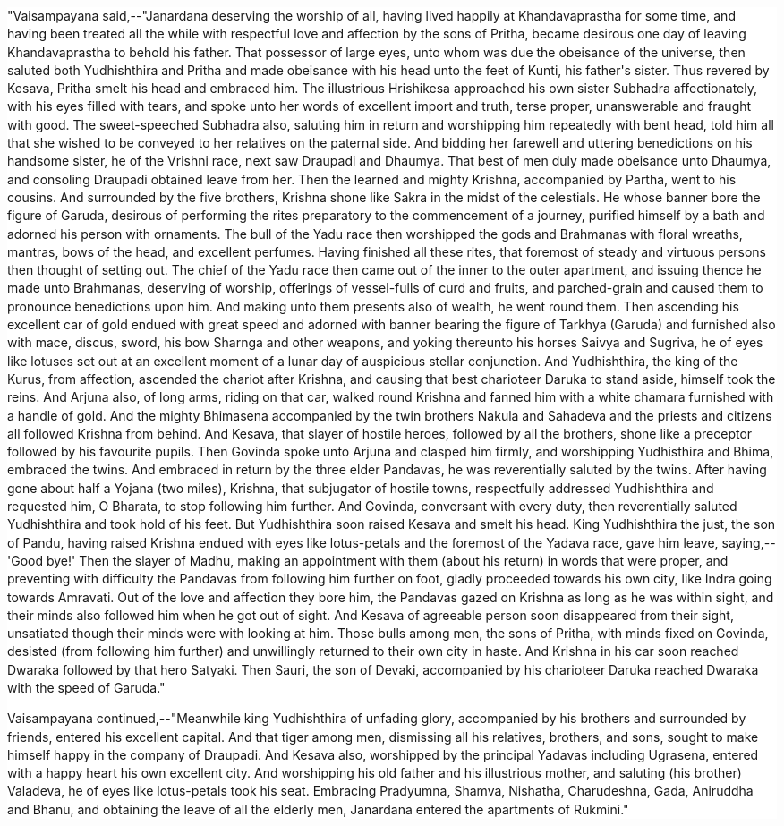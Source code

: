 

"Vaisampayana said,--"Janardana deserving the worship of all, having lived happily at Khandavaprastha for some time, and having been treated all the while with respectful love and affection by the sons of Pritha, became desirous one day of leaving Khandavaprastha to behold his father. That possessor of large eyes, unto whom was due the obeisance of the universe, then saluted both Yudhishthira and Pritha and made obeisance with his head unto the feet of Kunti, his father's sister. Thus revered by Kesava, Pritha smelt his head and embraced him. The illustrious Hrishikesa approached his own sister Subhadra affectionately, with his eyes filled with tears, and spoke unto her words of excellent import and truth, terse proper, unanswerable and fraught with good. The sweet-speeched Subhadra also, saluting him in return and worshipping him repeatedly with bent head, told him all that she wished to be conveyed to her relatives on the paternal side. And bidding her farewell and uttering benedictions on his handsome sister, he of the Vrishni race, next saw Draupadi and Dhaumya. That best of men duly made obeisance unto Dhaumya, and consoling Draupadi obtained leave from her. Then the learned and mighty Krishna, accompanied by Partha, went to his cousins. And surrounded by the five brothers, Krishna shone like Sakra in the midst of the celestials. He whose banner bore the figure of Garuda, desirous of performing the rites preparatory to the commencement of a journey, purified himself by a bath and adorned his person with ornaments. The bull of the Yadu race then worshipped the gods and Brahmanas with floral wreaths, mantras, bows of the head, and excellent perfumes. Having finished all these rites, that foremost of steady and virtuous persons then thought of setting out. The chief of the Yadu race then came out of the inner to the outer apartment, and issuing thence he made unto Brahmanas, deserving of worship, offerings of vessel-fulls of curd and fruits, and parched-grain and caused them to pronounce benedictions upon him. And making unto them presents also of wealth, he went round them. Then ascending his excellent car of gold endued with great speed and adorned with banner bearing the figure of Tarkhya (Garuda) and furnished also with mace, discus, sword, his bow Sharnga and other weapons, and yoking thereunto his horses Saivya and Sugriva, he of eyes like lotuses set out at an excellent moment of a lunar day of auspicious stellar conjunction. And Yudhishthira, the king of the Kurus, from affection, ascended the chariot after Krishna, and causing that best charioteer Daruka to stand aside, himself took the reins. And Arjuna also, of long arms, riding on that car, walked round Krishna and fanned him with a white chamara furnished with a handle of gold. And the mighty Bhimasena accompanied by the twin brothers Nakula and Sahadeva and the priests and citizens all followed Krishna from behind. And Kesava, that slayer of hostile heroes, followed by all the brothers, shone like a preceptor followed by his favourite pupils. Then Govinda spoke unto Arjuna and clasped him firmly, and worshipping Yudhisthira and Bhima, embraced the twins. And embraced in return by the three elder Pandavas, he was reverentially saluted by the twins. After having gone about half a Yojana (two miles), Krishna, that subjugator of hostile towns, respectfully addressed Yudhishthira and requested him, O Bharata, to stop following him further. And Govinda, conversant with every duty, then reverentially saluted Yudhishthira and took hold of his feet. But Yudhishthira soon raised Kesava and smelt his head. King Yudhishthira the just, the son of Pandu, having raised Krishna endued with eyes like lotus-petals and the foremost of the Yadava race, gave him leave, saying,--'Good bye!' Then the slayer of Madhu, making an appointment with them (about his return) in words that were proper, and preventing with difficulty the Pandavas from following him further on foot, gladly proceeded towards his own city, like Indra going towards Amravati. Out of the love and affection they bore him, the Pandavas gazed on Krishna as long as he was within sight, and their minds also followed him when he got out of sight. And Kesava of agreeable person soon disappeared from their sight, unsatiated though their minds were with looking at him. Those bulls among men, the sons of Pritha, with minds fixed on Govinda, desisted (from following him further) and unwillingly returned to their own city in haste. And Krishna in his car soon reached Dwaraka followed by that hero Satyaki. Then Sauri, the son of Devaki, accompanied by his charioteer Daruka reached Dwaraka with the speed of Garuda."   

Vaisampayana continued,--"Meanwhile king Yudhishthira of unfading glory, accompanied by his brothers and surrounded by friends, entered his excellent capital. And that tiger among men, dismissing all his relatives, brothers, and sons, sought to make himself happy in the company of Draupadi. And Kesava also, worshipped by the principal Yadavas including Ugrasena, entered with a happy heart his own excellent city. And worshipping his old father and his illustrious mother, and saluting (his brother) Valadeva, he of eyes like lotus-petals took his seat. Embracing Pradyumna, Shamva, Nishatha, Charudeshna, Gada, Aniruddha and Bhanu, and obtaining the leave of all the elderly men, Janardana entered the apartments of Rukmini."   
